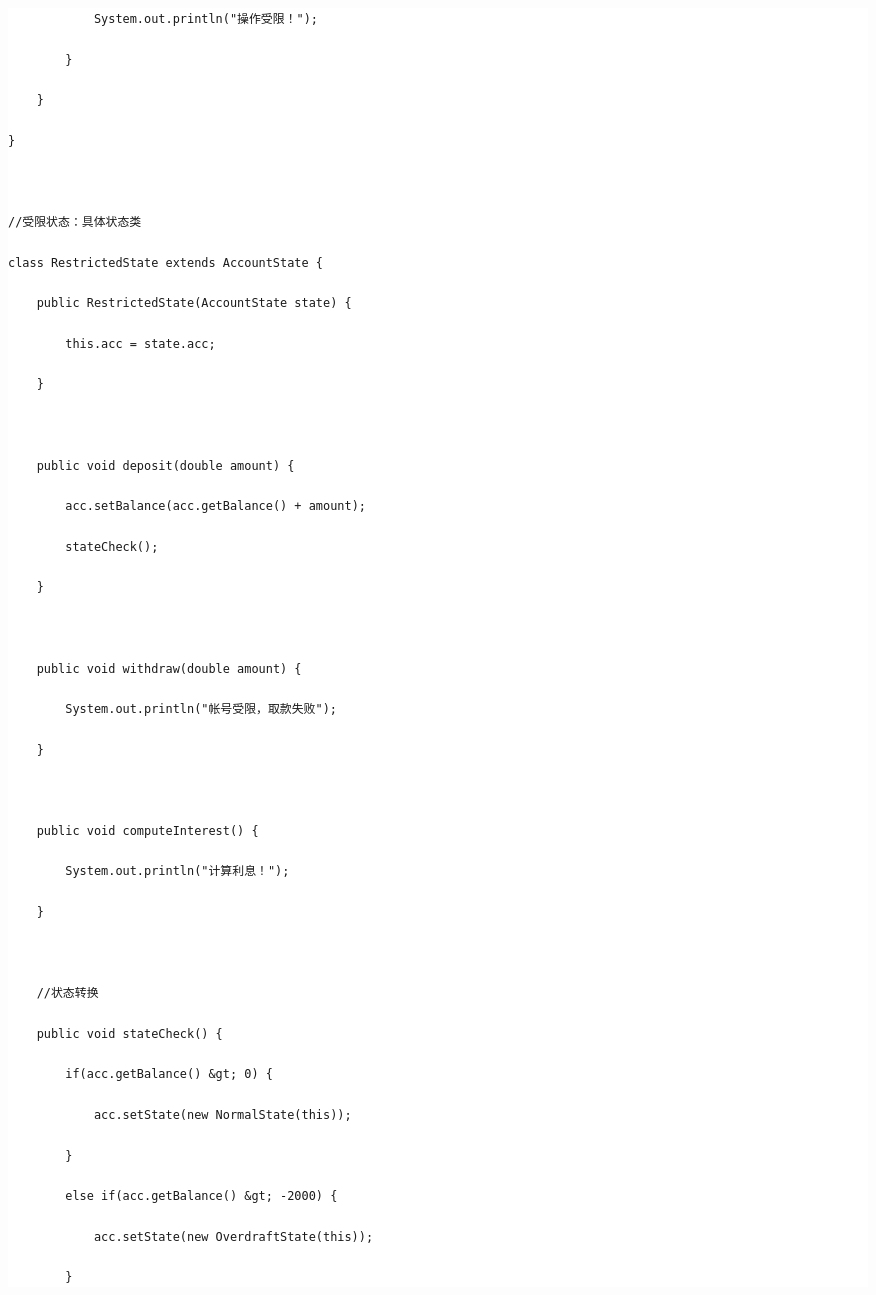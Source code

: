 ```
			System.out.println("操作受限！");

		}

	}

}



//受限状态：具体状态类

class RestrictedState extends AccountState {

	public RestrictedState(AccountState state) {

		this.acc = state.acc;

	}

	

	public void deposit(double amount) {

		acc.setBalance(acc.getBalance() + amount);

		stateCheck();

	}

	

	public void withdraw(double amount) {

		System.out.println("帐号受限，取款失败");

	}

	

	public void computeInterest() {

		System.out.println("计算利息！");

	}

	

    //状态转换

	public void stateCheck() {

		if(acc.getBalance() &gt; 0) {

			acc.setState(new NormalState(this));

		}

		else if(acc.getBalance() &gt; -2000) {

			acc.setState(new OverdraftState(this));

		}
```